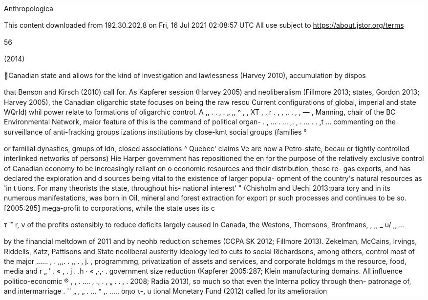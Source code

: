 Anthropologica

This content downloaded from
192.30.202.8 on Fri, 16 Jul 2021 02:08:57 UTC
All use subject to https://about.jstor.org/terms

56

(2014)

Canadian state and allows for the kind of investigation and lawlessness (Harvey 2010), accumulation by dispos

that Benson and Kirsch (2010) call for. As Kapferer session (Harvey 2005) and neoliberalism (Fillmore 2013;
states, Gordon 2013; Harvey 2005), the Canadian oligarchic
state focuses on being the raw resou
Current configurations of global, imperial and state WQrld) whil
power relate to formations of oligarchic control. A ,, . . , . „ ,, ^ , , XT , ,
r . , , ,. . , , — , Manning, chair of the BC Environmental Network,
maior feature of this is the command of political organ- . ,
... . ... ,. , . ... . . ,t ... commenting on the surveillance of anti-fracking groups
izations institutions by close-kmt social groups (families °

or familial dynasties, gmups of ldn, closed associations ^ Quebec' claims Ve are now a Petro-state, becau
or tightly controlled interlinked networks of persons) Hie Harper government has repositioned the en
for the purpose of the relatively exclusive control of Canadian economy to be increasingly reliant on o
economic resources and their distribution, these re- gas exports, and has declared the exploration and d
sources being vital to the existence of larger popula- opment of the country's natural resources as 'in t
tions. For many theorists the state, throughout his- national interest' " (Chisholm and Uechi 2013:para
tory and in its numerous manifestations, was born in Oil, mineral and forest extraction for export pr
such processes and continues to be so. [2005:285] mega-profit to corporations, while the state uses its c

τ ™ r, ν of the profits ostensibly to reduce deficits largely caused
In Canada, the Westons, Thomsons, Bronfmans, , ,, _ u/ ,, ...

by the financial meltdown of 2011 and by neohb
reduction schemes (CCPA SK 2012; Fillmore 2013).
Zekelman, McCains, Irvings, Riddells, Katz, Pattisons and
State neoliberal austerity ideology led to cuts to social
Richardsons, among others, control most of the major ...... , .
,,,. . ,, . , j. , programmmg, privatization of assets and services, and
corporate holdmgs m the resource, food, media and r „ ' .
« , . j . .h · « ,·,· . government size reduction (Kapferer 2005:287; Klein
manufacturing domains. All influence politico-economic ® , , .
.... , ., . , „ . . , . 2008; Radia 2013), so much so that even the Interna
policy through then- patronage of, and intermarriage . '' „ , „ .
... ^ ,. ..... οηιο τ-, u tional Monetary Fund (2012) called for its amelioration
